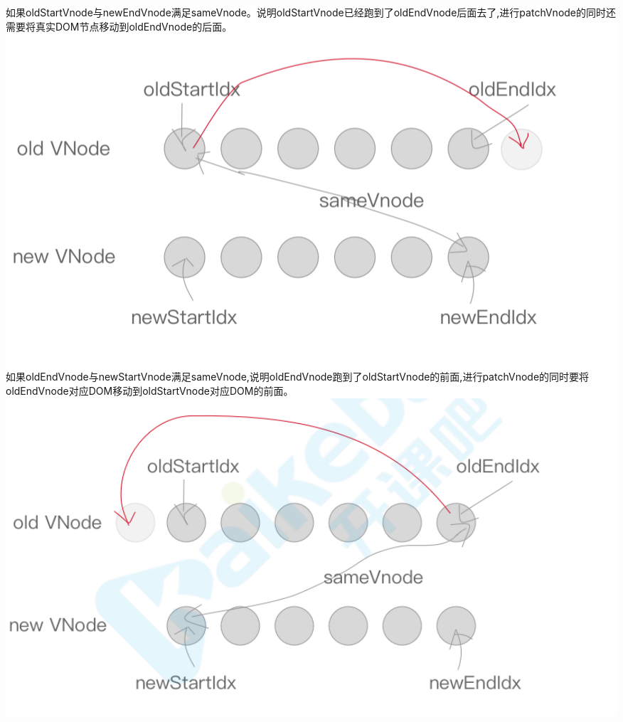 如果oldStartVnode与newEndVnode满足sameVnode。说明oldStartVnode已经跑到了oldEndVnode后面去了,进行patchVnode的同时还需要将真实DOM节点移动到oldEndVnode的后面。
<img src="/static/img/updateChildren3.png">

如果oldEndVnode与newStartVnode满足sameVnode,说明oldEndVnode跑到了oldStartVnode的前面,进行patchVnode的同时要将oldEndVnode对应DOM移动到oldStartVnode对应DOM的前面。
<img src="/static/img/updateChildren4.png">

